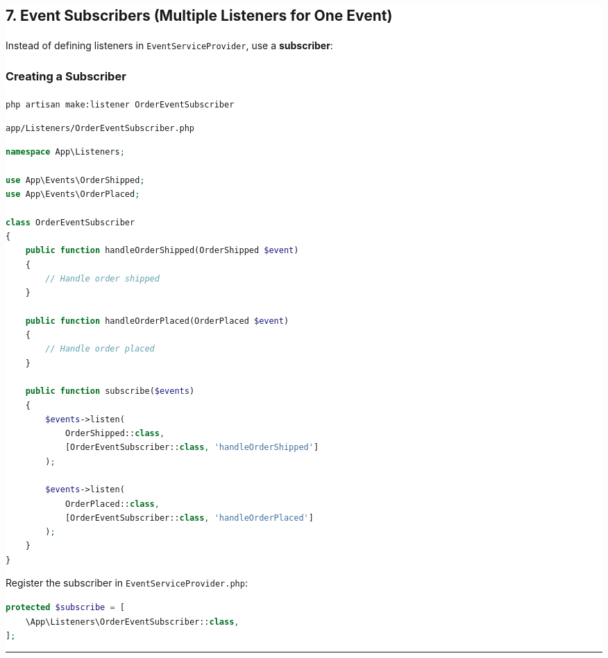 
## **7. Event Subscribers (Multiple Listeners for One Event)**  

Instead of defining listeners in `EventServiceProvider`, use a **subscriber**:  

### **Creating a Subscriber**  
```bash
php artisan make:listener OrderEventSubscriber
```
`app/Listeners/OrderEventSubscriber.php`  
```php
namespace App\Listeners;

use App\Events\OrderShipped;
use App\Events\OrderPlaced;

class OrderEventSubscriber
{
    public function handleOrderShipped(OrderShipped $event)
    {
        // Handle order shipped
    }

    public function handleOrderPlaced(OrderPlaced $event)
    {
        // Handle order placed
    }

    public function subscribe($events)
    {
        $events->listen(
            OrderShipped::class,
            [OrderEventSubscriber::class, 'handleOrderShipped']
        );

        $events->listen(
            OrderPlaced::class,
            [OrderEventSubscriber::class, 'handleOrderPlaced']
        );
    }
}
```

Register the subscriber in `EventServiceProvider.php`:  
```php
protected $subscribe = [
    \App\Listeners\OrderEventSubscriber::class,
];
```

---
